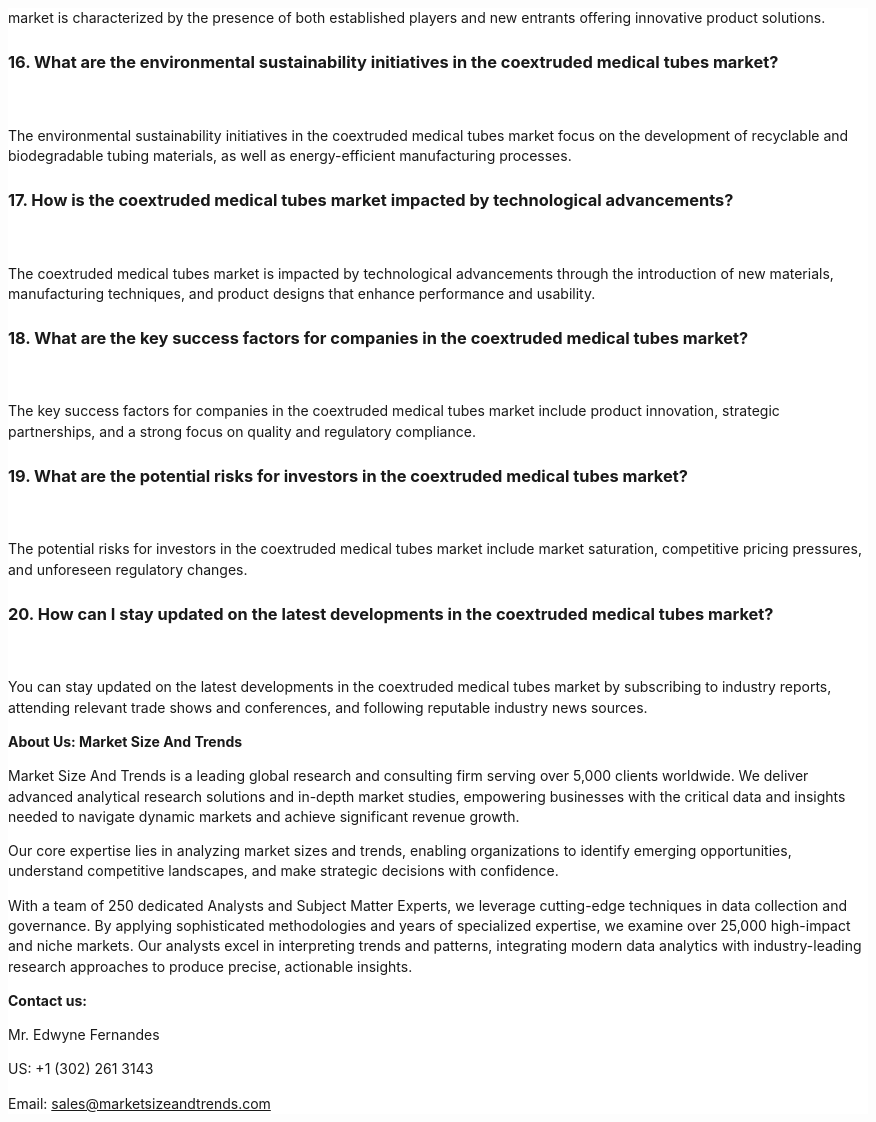 market is characterized by the presence of both established players and new entrants offering innovative product solutions.</p><h3>16. What are the environmental sustainability initiatives in the coextruded medical tubes market?</h3><p>&nbsp;</p><p>The environmental sustainability initiatives in the coextruded medical tubes market focus on the development of recyclable and biodegradable tubing materials, as well as energy-efficient manufacturing processes.</p><h3>17. How is the coextruded medical tubes market impacted by technological advancements?</h3><p>&nbsp;</p><p>The coextruded medical tubes market is impacted by technological advancements through the introduction of new materials, manufacturing techniques, and product designs that enhance performance and usability.</p><h3>18. What are the key success factors for companies in the coextruded medical tubes market?</h3><p>&nbsp;</p><p>The key success factors for companies in the coextruded medical tubes market include product innovation, strategic partnerships, and a strong focus on quality and regulatory compliance.</p><h3>19. What are the potential risks for investors in the coextruded medical tubes market?</h3><p>&nbsp;</p><p>The potential risks for investors in the coextruded medical tubes market include market saturation, competitive pricing pressures, and unforeseen regulatory changes.</p><h3>20. How can I stay updated on the latest developments in the coextruded medical tubes market?</h3><p>&nbsp;</p><p>You can stay updated on the latest developments in the coextruded medical tubes market by subscribing to industry reports, attending relevant trade shows and conferences, and following reputable industry news sources.</p></body></html></p><p><strong>About Us:&nbsp;Market Size And Trends</strong></p><p>Market Size And Trends&nbsp;is a leading global research and consulting firm serving over 5,000 clients worldwide. We deliver advanced analytical research solutions and in-depth market studies, empowering businesses with the critical data and insights needed to navigate dynamic markets and achieve significant revenue growth.</p><p>Our core expertise lies in analyzing market sizes and trends, enabling organizations to identify emerging opportunities, understand competitive landscapes, and make strategic decisions with confidence.</p><p>With a team of 250 dedicated Analysts and Subject Matter Experts, we leverage cutting-edge techniques in data collection and governance. By applying sophisticated methodologies and years of specialized expertise, we examine over 25,000 high-impact and niche markets. Our analysts excel in interpreting trends and patterns, integrating modern data analytics with industry-leading research approaches to produce precise, actionable insights.</p><p><strong>Contact us:</strong></p><p>Mr. Edwyne Fernandes</p><p>US: +1 (302) 261 3143</p><p>Email: <a href="mailto:sales@marketsizeandtrends.com">sales@marketsizeandtrends.com</a>&nbsp;</p>
